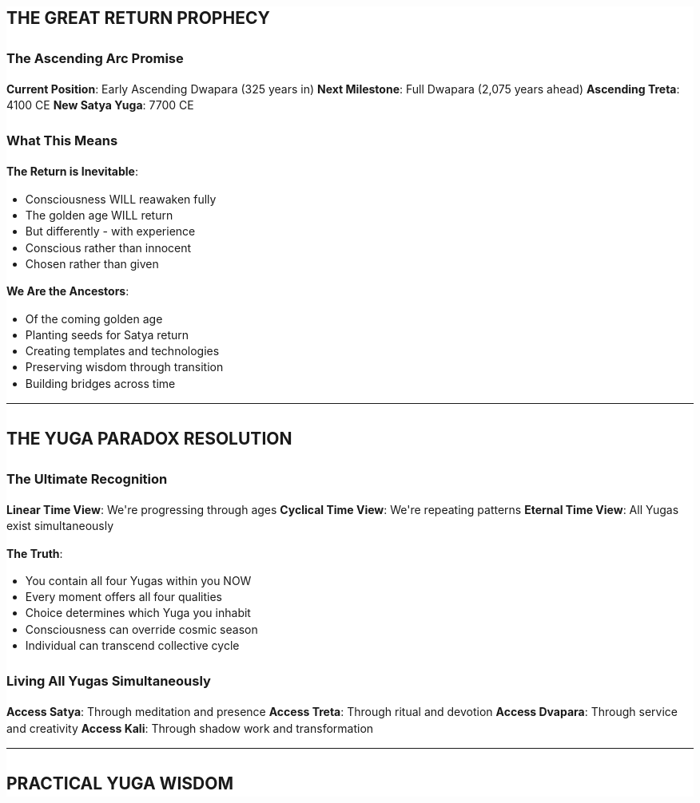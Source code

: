 ## THE GREAT RETURN PROPHECY

### The Ascending Arc Promise

**Current Position**: Early Ascending Dwapara (325 years in)
**Next Milestone**: Full Dwapara (2,075 years ahead)
**Ascending Treta**: 4100 CE
**New Satya Yuga**: 7700 CE

### What This Means

**The Return is Inevitable**:
- Consciousness WILL reawaken fully
- The golden age WILL return
- But differently - with experience
- Conscious rather than innocent
- Chosen rather than given

**We Are the Ancestors**:
- Of the coming golden age
- Planting seeds for Satya return
- Creating templates and technologies
- Preserving wisdom through transition
- Building bridges across time

---

## THE YUGA PARADOX RESOLUTION

### The Ultimate Recognition

**Linear Time View**: We're progressing through ages
**Cyclical Time View**: We're repeating patterns
**Eternal Time View**: All Yugas exist simultaneously

**The Truth**: 
- You contain all four Yugas within you NOW
- Every moment offers all four qualities
- Choice determines which Yuga you inhabit
- Consciousness can override cosmic season
- Individual can transcend collective cycle

### Living All Yugas Simultaneously

**Access Satya**: Through meditation and presence
**Access Treta**: Through ritual and devotion
**Access Dvapara**: Through service and creativity
**Access Kali**: Through shadow work and transformation

---

## PRACTICAL YUGA WISDOM

